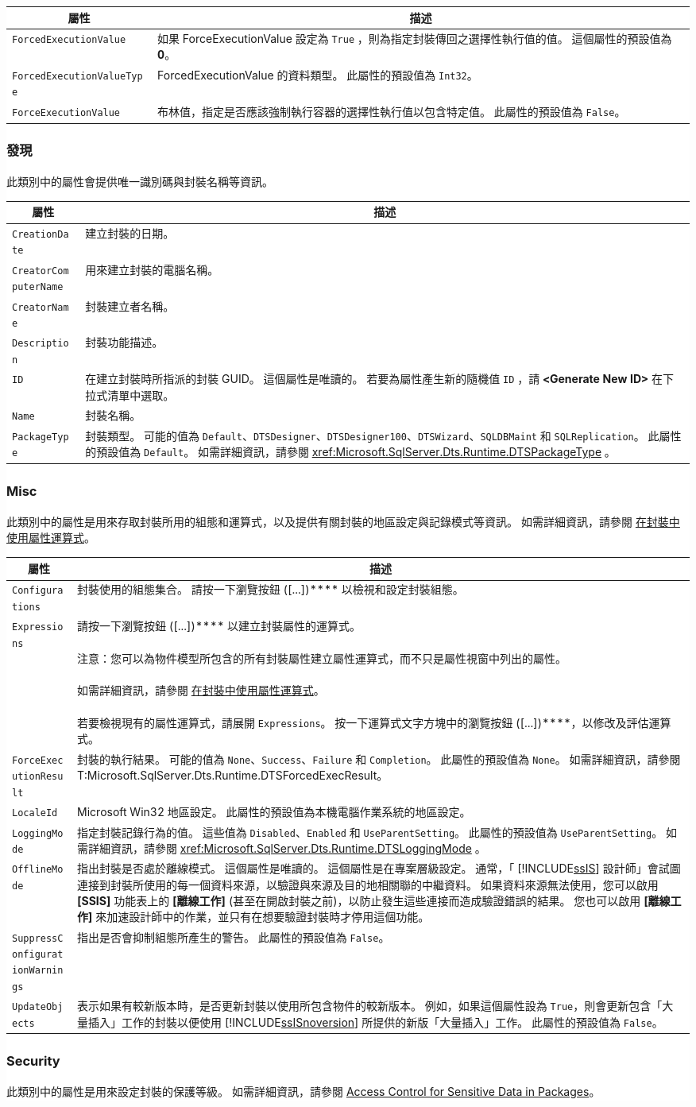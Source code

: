 |屬性|描述|  
|--------------|-----------------|  
|`ForcedExecutionValue`|如果 ForceExecutionValue 設定為 `True` ，則為指定封裝傳回之選擇性執行值的值。 這個屬性的預設值為 **0**。|  
|`ForcedExecutionValueType`|ForcedExecutionValue 的資料類型。 此屬性的預設值為 `Int32`。|  
|`ForceExecutionValue`|布林值，指定是否應該強制執行容器的選擇性執行值以包含特定值。 此屬性的預設值為 `False`。|  
  
###  <a name="identification"></a><a name="Identification"></a>發現  
 此類別中的屬性會提供唯一識別碼與封裝名稱等資訊。  
  
|屬性|描述|  
|--------------|-----------------|  
|`CreationDate`|建立封裝的日期。|  
|`CreatorComputerName`|用來建立封裝的電腦名稱。|  
|`CreatorName`|封裝建立者名稱。|  
|`Description`|封裝功能描述。|  
|`ID`|在建立封裝時所指派的封裝 GUID。 這個屬性是唯讀的。 若要為屬性產生新的隨機值 `ID` ，請 **\<Generate New ID>** 在下拉式清單中選取。|  
|`Name`|封裝名稱。|  
|`PackageType`|封裝類型。 可能的值為 `Default`、`DTSDesigner`、`DTSDesigner100`、`DTSWizard`、`SQLDBMaint` 和 `SQLReplication`。 此屬性的預設值為 `Default`。 如需詳細資訊，請參閱 <xref:Microsoft.SqlServer.Dts.Runtime.DTSPackageType> 。|  
  
###  <a name="misc"></a><a name="Misc"></a>Misc  
 此類別中的屬性是用來存取封裝所用的組態和運算式，以及提供有關封裝的地區設定與記錄模式等資訊。 如需詳細資訊，請參閱 [在封裝中使用屬性運算式](expressions/use-property-expressions-in-packages.md)。  
  
|屬性|描述|  
|--------------|-----------------|  
|`Configurations`|封裝使用的組態集合。 請按一下瀏覽按鈕 ([...])**** 以檢視和設定封裝組態。|  
|`Expressions`|請按一下瀏覽按鈕 ([...])**** 以建立封裝屬性的運算式。<br /><br /> 注意：您可以為物件模型所包含的所有封裝屬性建立屬性運算式，而不只是屬性視窗中列出的屬性。<br /><br /> 如需詳細資訊，請參閱 [在封裝中使用屬性運算式](expressions/use-property-expressions-in-packages.md)。<br /><br /> 若要檢視現有的屬性運算式，請展開 `Expressions`。 按一下運算式文字方塊中的瀏覽按鈕 ([...])****，以修改及評估運算式。|  
|`ForceExecutionResult`|封裝的執行結果。 可能的值為 `None`、`Success`、`Failure` 和 `Completion`。 此屬性的預設值為 `None`。 如需詳細資訊，請參閱 T:Microsoft.SqlServer.Dts.Runtime.DTSForcedExecResult。|  
|`LocaleId`|Microsoft Win32 地區設定。 此屬性的預設值為本機電腦作業系統的地區設定。|  
|`LoggingMode`|指定封裝記錄行為的值。 這些值為 `Disabled`、`Enabled` 和 `UseParentSetting`。 此屬性的預設值為 `UseParentSetting`。 如需詳細資訊，請參閱 <xref:Microsoft.SqlServer.Dts.Runtime.DTSLoggingMode> 。|  
|`OfflineMode`|指出封裝是否處於離線模式。 這個屬性是唯讀的。 這個屬性是在專案層級設定。 通常，「 [!INCLUDE[ssIS](../includes/ssis-md.md)] 設計師」會試圖連接到封裝所使用的每一個資料來源，以驗證與來源及目的地相關聯的中繼資料。 如果資料來源無法使用，您可以啟用 **[SSIS]** 功能表上的 **[離線工作]** (甚至在開啟封裝之前)，以防止發生這些連接而造成驗證錯誤的結果。 您也可以啟用 **[離線工作]** 來加速設計師中的作業，並只有在想要驗證封裝時才停用這個功能。|  
|`SuppressConfigurationWarnings`|指出是否會抑制組態所產生的警告。 此屬性的預設值為 `False`。|  
|`UpdateObjects`|表示如果有較新版本時，是否更新封裝以使用所包含物件的較新版本。 例如，如果這個屬性設為 `True`，則會更新包含「大量插入」工作的封裝以便使用 [!INCLUDE[ssISnoversion](../includes/ssisnoversion-md.md)] 所提供的新版「大量插入」工作。 此屬性的預設值為 `False`。|  
  
###  <a name="security"></a><a name="Security"></a> Security  
 此類別中的屬性是用來設定封裝的保護等級。 如需詳細資訊，請參閱 [Access Control for Sensitive Data in Packages](security/access-control-for-sensitive-data-in-packages.md)。  
  